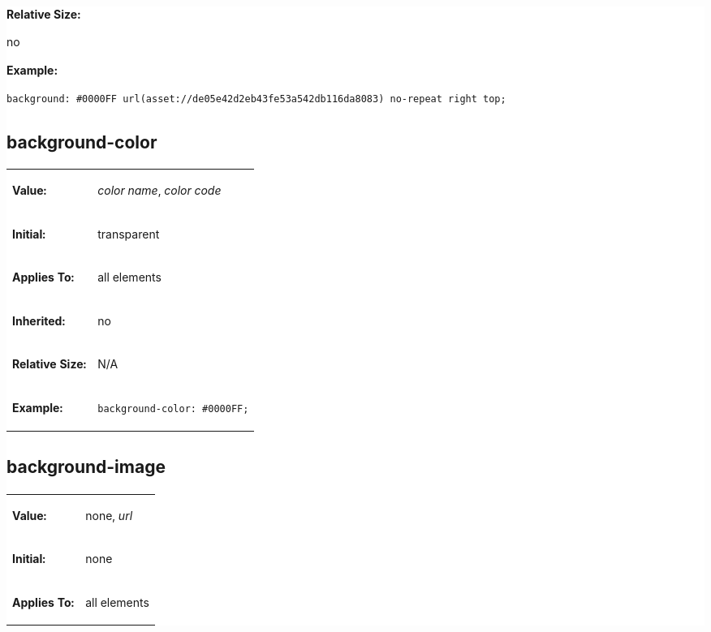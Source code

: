 <tr class="odd">
<td><p><strong>Relative Size:</strong></p></td>
<td><p>no</p></td>
</tr>
<tr class="even">
<td><p><strong>Example:</strong></p></td>
<td><div class="sourceCode" id="cb1"><pre class="sourceCode css"><code class="sourceCode css"><span id="cb1-1"><a href="#cb1-1"></a>background<span class="in">: #0000FF url(asset://de05e42d2eb43fe53a542db116da8083)</span> no-repeat right top;</span></code></pre></div></td>
</tr>
</tbody>
</table>

## background-color

<table>
<tbody>
<tr class="odd">
<td><p><strong>Value:</strong></p></td>
<td><p><em>color name</em>, <em>color code</em></p></td>
</tr>
<tr class="even">
<td><p><strong>Initial:</strong></p></td>
<td><p>transparent</p></td>
</tr>
<tr class="odd">
<td><p><strong>Applies To:</strong></p></td>
<td><p>all elements</p></td>
</tr>
<tr class="even">
<td><p><strong>Inherited:</strong></p></td>
<td><p>no</p></td>
</tr>
<tr class="odd">
<td><p><strong>Relative Size:</strong></p></td>
<td><p>N/A</p></td>
</tr>
<tr class="even">
<td><p><strong>Example:</strong></p></td>
<td><div class="sourceCode" id="cb1"><pre class="sourceCode css"><code class="sourceCode css"><span id="cb1-1"><a href="#cb1-1"></a>background-color<span class="in">: #0000FF;</span></span></code></pre></div></td>
</tr>
</tbody>
</table>

## background-image

<table>
<tbody>
<tr class="odd">
<td><p><strong>Value:</strong></p></td>
<td><p>none, <em>url</em></p></td>
</tr>
<tr class="even">
<td><p><strong>Initial:</strong></p></td>
<td><p>none</p></td>
</tr>
<tr class="odd">
<td><p><strong>Applies To:</strong></p></td>
<td><p>all elements</p></td>
</tr>
<tr class="even">